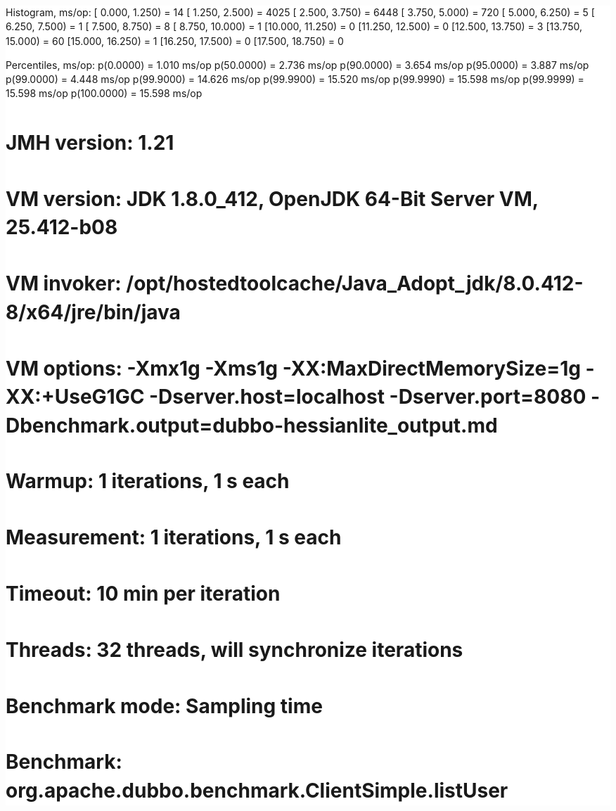   Histogram, ms/op:
    [ 0.000,  1.250) = 14 
    [ 1.250,  2.500) = 4025 
    [ 2.500,  3.750) = 6448 
    [ 3.750,  5.000) = 720 
    [ 5.000,  6.250) = 5 
    [ 6.250,  7.500) = 1 
    [ 7.500,  8.750) = 8 
    [ 8.750, 10.000) = 1 
    [10.000, 11.250) = 0 
    [11.250, 12.500) = 0 
    [12.500, 13.750) = 3 
    [13.750, 15.000) = 60 
    [15.000, 16.250) = 1 
    [16.250, 17.500) = 0 
    [17.500, 18.750) = 0 

  Percentiles, ms/op:
      p(0.0000) =      1.010 ms/op
     p(50.0000) =      2.736 ms/op
     p(90.0000) =      3.654 ms/op
     p(95.0000) =      3.887 ms/op
     p(99.0000) =      4.448 ms/op
     p(99.9000) =     14.626 ms/op
     p(99.9900) =     15.520 ms/op
     p(99.9990) =     15.598 ms/op
     p(99.9999) =     15.598 ms/op
    p(100.0000) =     15.598 ms/op


# JMH version: 1.21
# VM version: JDK 1.8.0_412, OpenJDK 64-Bit Server VM, 25.412-b08
# VM invoker: /opt/hostedtoolcache/Java_Adopt_jdk/8.0.412-8/x64/jre/bin/java
# VM options: -Xmx1g -Xms1g -XX:MaxDirectMemorySize=1g -XX:+UseG1GC -Dserver.host=localhost -Dserver.port=8080 -Dbenchmark.output=dubbo-hessianlite_output.md
# Warmup: 1 iterations, 1 s each
# Measurement: 1 iterations, 1 s each
# Timeout: 10 min per iteration
# Threads: 32 threads, will synchronize iterations
# Benchmark mode: Sampling time
# Benchmark: org.apache.dubbo.benchmark.ClientSimple.listUser
